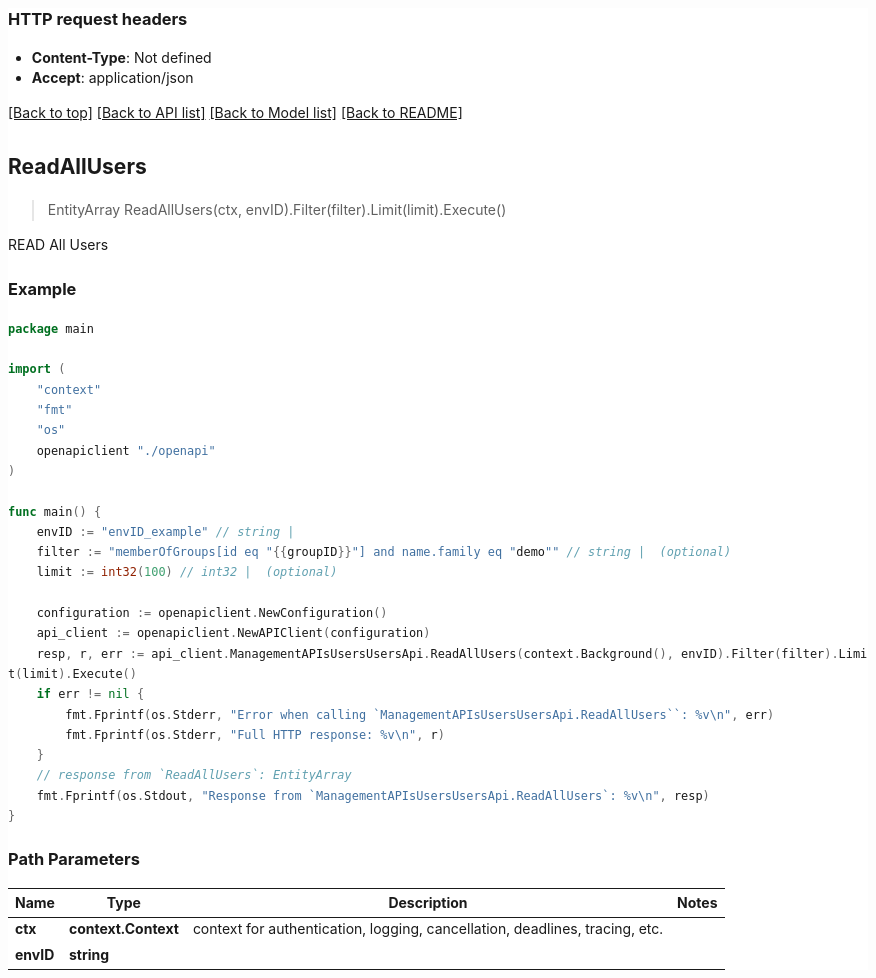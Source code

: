 ### HTTP request headers

- **Content-Type**: Not defined
- **Accept**: application/json

[[Back to top]](#) [[Back to API list]](../README.md#documentation-for-api-endpoints)
[[Back to Model list]](../README.md#documentation-for-models)
[[Back to README]](../README.md)


## ReadAllUsers

> EntityArray ReadAllUsers(ctx, envID).Filter(filter).Limit(limit).Execute()

READ All Users



### Example

```go
package main

import (
    "context"
    "fmt"
    "os"
    openapiclient "./openapi"
)

func main() {
    envID := "envID_example" // string | 
    filter := "memberOfGroups[id eq "{{groupID}}"] and name.family eq "demo"" // string |  (optional)
    limit := int32(100) // int32 |  (optional)

    configuration := openapiclient.NewConfiguration()
    api_client := openapiclient.NewAPIClient(configuration)
    resp, r, err := api_client.ManagementAPIsUsersUsersApi.ReadAllUsers(context.Background(), envID).Filter(filter).Limit(limit).Execute()
    if err != nil {
        fmt.Fprintf(os.Stderr, "Error when calling `ManagementAPIsUsersUsersApi.ReadAllUsers``: %v\n", err)
        fmt.Fprintf(os.Stderr, "Full HTTP response: %v\n", r)
    }
    // response from `ReadAllUsers`: EntityArray
    fmt.Fprintf(os.Stdout, "Response from `ManagementAPIsUsersUsersApi.ReadAllUsers`: %v\n", resp)
}
```

### Path Parameters


Name | Type | Description  | Notes
------------- | ------------- | ------------- | -------------
**ctx** | **context.Context** | context for authentication, logging, cancellation, deadlines, tracing, etc.
**envID** | **string** |  | 

